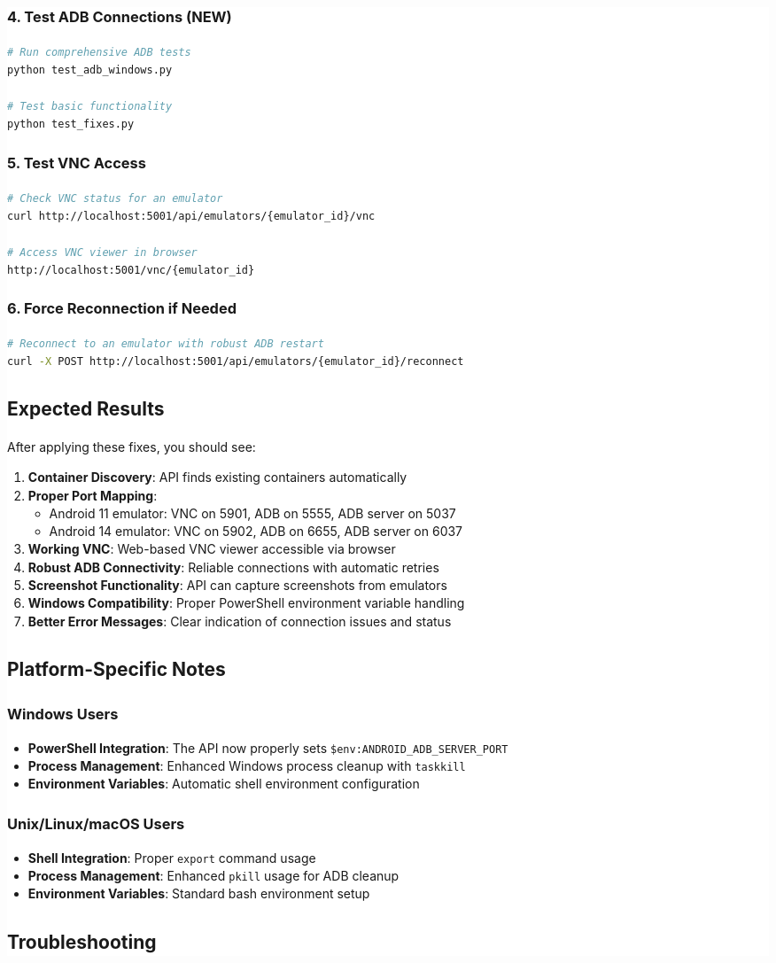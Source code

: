 ### 4. Test ADB Connections (NEW)
```bash
# Run comprehensive ADB tests
python test_adb_windows.py

# Test basic functionality
python test_fixes.py
```

### 5. Test VNC Access
```bash
# Check VNC status for an emulator
curl http://localhost:5001/api/emulators/{emulator_id}/vnc

# Access VNC viewer in browser
http://localhost:5001/vnc/{emulator_id}
```

### 6. Force Reconnection if Needed
```bash
# Reconnect to an emulator with robust ADB restart
curl -X POST http://localhost:5001/api/emulators/{emulator_id}/reconnect
```

## Expected Results

After applying these fixes, you should see:

1. **Container Discovery**: API finds existing containers automatically
2. **Proper Port Mapping**: 
   - Android 11 emulator: VNC on 5901, ADB on 5555, ADB server on 5037
   - Android 14 emulator: VNC on 5902, ADB on 6655, ADB server on 6037
3. **Working VNC**: Web-based VNC viewer accessible via browser
4. **Robust ADB Connectivity**: Reliable connections with automatic retries
5. **Screenshot Functionality**: API can capture screenshots from emulators
6. **Windows Compatibility**: Proper PowerShell environment variable handling
7. **Better Error Messages**: Clear indication of connection issues and status

## Platform-Specific Notes

### Windows Users
- **PowerShell Integration**: The API now properly sets `$env:ANDROID_ADB_SERVER_PORT`
- **Process Management**: Enhanced Windows process cleanup with `taskkill`
- **Environment Variables**: Automatic shell environment configuration

### Unix/Linux/macOS Users  
- **Shell Integration**: Proper `export` command usage
- **Process Management**: Enhanced `pkill` usage for ADB cleanup
- **Environment Variables**: Standard bash environment setup

## Troubleshooting
